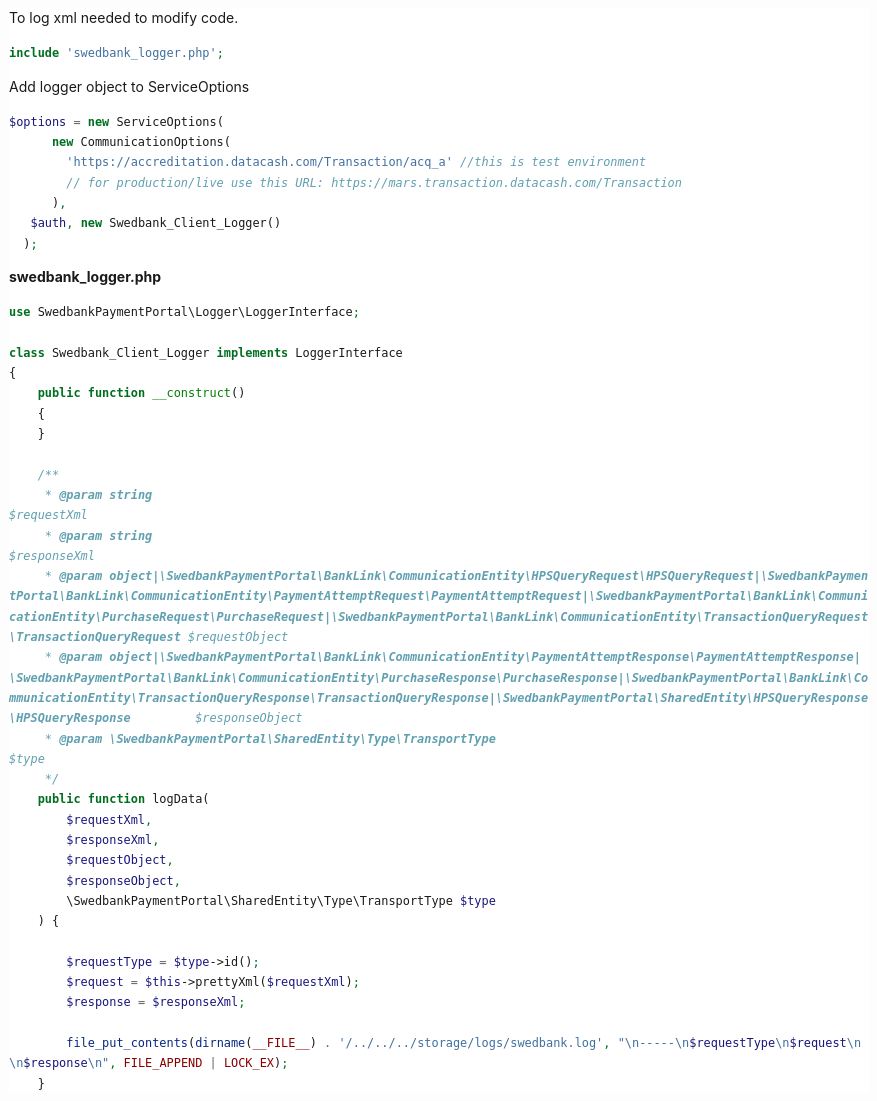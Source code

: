 To log xml needed to modify code.

```php
include 'swedbank_logger.php';
```

Add logger object to ServiceOptions

```php
$options = new ServiceOptions(
      new CommunicationOptions(
        'https://accreditation.datacash.com/Transaction/acq_a' //this is test environment 
		// for production/live use this URL: https://mars.transaction.datacash.com/Transaction
      ),
   $auth, new Swedbank_Client_Logger()
  );
```

**swedbank_logger.php**
```php
use SwedbankPaymentPortal\Logger\LoggerInterface;

class Swedbank_Client_Logger implements LoggerInterface
{
    public function __construct()
    {
    }

    /**
     * @param string                                                                                                                                                                                                                                                                                                                                                 $requestXml
     * @param string                                                                                                                                                                                                                                                                                                                                                 $responseXml
     * @param object|\SwedbankPaymentPortal\BankLink\CommunicationEntity\HPSQueryRequest\HPSQueryRequest|\SwedbankPaymentPortal\BankLink\CommunicationEntity\PaymentAttemptRequest\PaymentAttemptRequest|\SwedbankPaymentPortal\BankLink\CommunicationEntity\PurchaseRequest\PurchaseRequest|\SwedbankPaymentPortal\BankLink\CommunicationEntity\TransactionQueryRequest\TransactionQueryRequest $requestObject
     * @param object|\SwedbankPaymentPortal\BankLink\CommunicationEntity\PaymentAttemptResponse\PaymentAttemptResponse|\SwedbankPaymentPortal\BankLink\CommunicationEntity\PurchaseResponse\PurchaseResponse|\SwedbankPaymentPortal\BankLink\CommunicationEntity\TransactionQueryResponse\TransactionQueryResponse|\SwedbankPaymentPortal\SharedEntity\HPSQueryResponse\HPSQueryResponse         $responseObject
     * @param \SwedbankPaymentPortal\SharedEntity\Type\TransportType                                                                                                                                                                                                                                                                                                        $type
     */
    public function logData(
        $requestXml,
        $responseXml,
        $requestObject,
        $responseObject,
        \SwedbankPaymentPortal\SharedEntity\Type\TransportType $type
    ) {

        $requestType = $type->id();
        $request = $this->prettyXml($requestXml);
        $response = $responseXml;

		file_put_contents(dirname(__FILE__) . '/../../../storage/logs/swedbank.log', "\n-----\n$requestType\n$request\n\n$response\n", FILE_APPEND | LOCK_EX);
    }
```